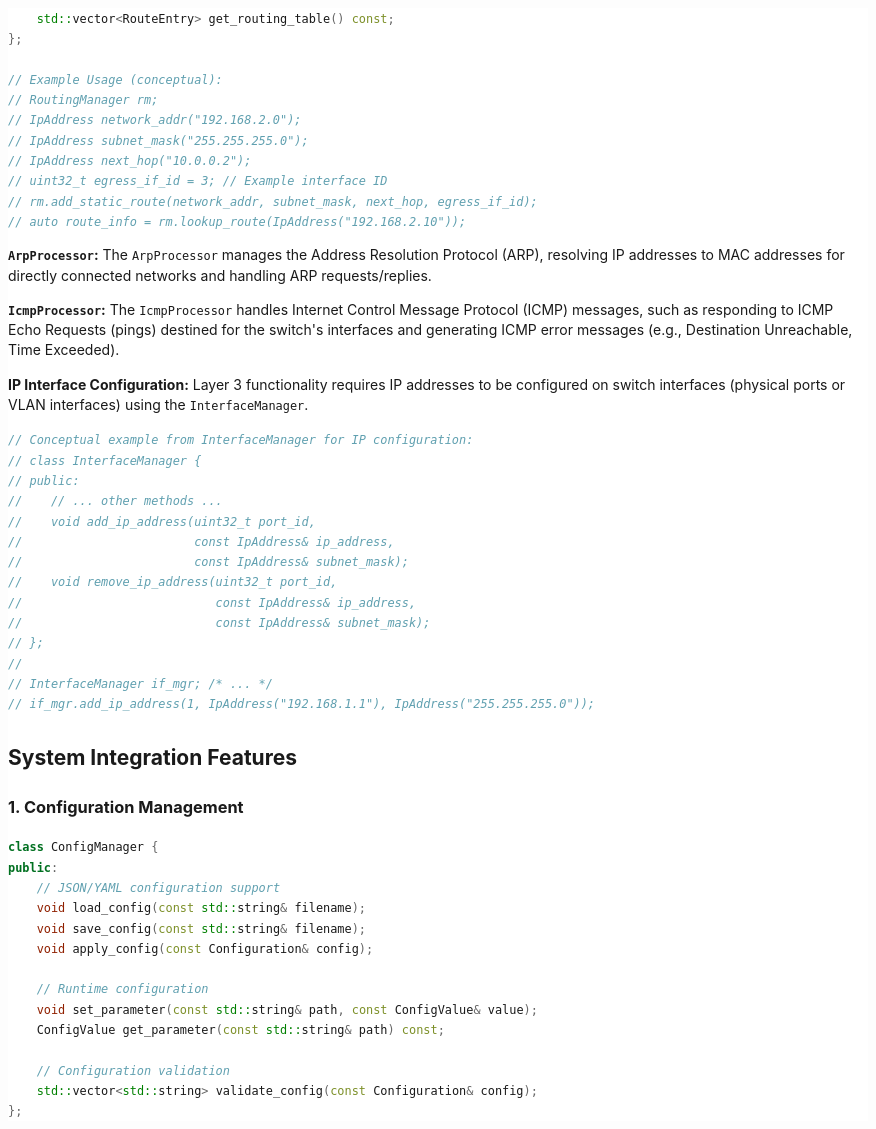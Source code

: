```cpp
    std::vector<RouteEntry> get_routing_table() const;
};

// Example Usage (conceptual):
// RoutingManager rm;
// IpAddress network_addr("192.168.2.0");
// IpAddress subnet_mask("255.255.255.0");
// IpAddress next_hop("10.0.0.2");
// uint32_t egress_if_id = 3; // Example interface ID
// rm.add_static_route(network_addr, subnet_mask, next_hop, egress_if_id);
// auto route_info = rm.lookup_route(IpAddress("192.168.2.10"));
```

**`ArpProcessor`:**
The `ArpProcessor` manages the Address Resolution Protocol (ARP), resolving IP addresses to MAC addresses for directly connected networks and handling ARP requests/replies.

**`IcmpProcessor`:**
The `IcmpProcessor` handles Internet Control Message Protocol (ICMP) messages, such as responding to ICMP Echo Requests (pings) destined for the switch's interfaces and generating ICMP error messages (e.g., Destination Unreachable, Time Exceeded).

**IP Interface Configuration:**
Layer 3 functionality requires IP addresses to be configured on switch interfaces (physical ports or VLAN interfaces) using the `InterfaceManager`.
```cpp
// Conceptual example from InterfaceManager for IP configuration:
// class InterfaceManager {
// public:
//    // ... other methods ...
//    void add_ip_address(uint32_t port_id,
//                        const IpAddress& ip_address,
//                        const IpAddress& subnet_mask);
//    void remove_ip_address(uint32_t port_id,
//                           const IpAddress& ip_address,
//                           const IpAddress& subnet_mask);
// };
//
// InterfaceManager if_mgr; /* ... */
// if_mgr.add_ip_address(1, IpAddress("192.168.1.1"), IpAddress("255.255.255.0"));
```

## System Integration Features

### 1. Configuration Management
```cpp
class ConfigManager {
public:
    // JSON/YAML configuration support
    void load_config(const std::string& filename);
    void save_config(const std::string& filename);
    void apply_config(const Configuration& config);
    
    // Runtime configuration
    void set_parameter(const std::string& path, const ConfigValue& value);
    ConfigValue get_parameter(const std::string& path) const;
    
    // Configuration validation
    std::vector<std::string> validate_config(const Configuration& config);
};
```

